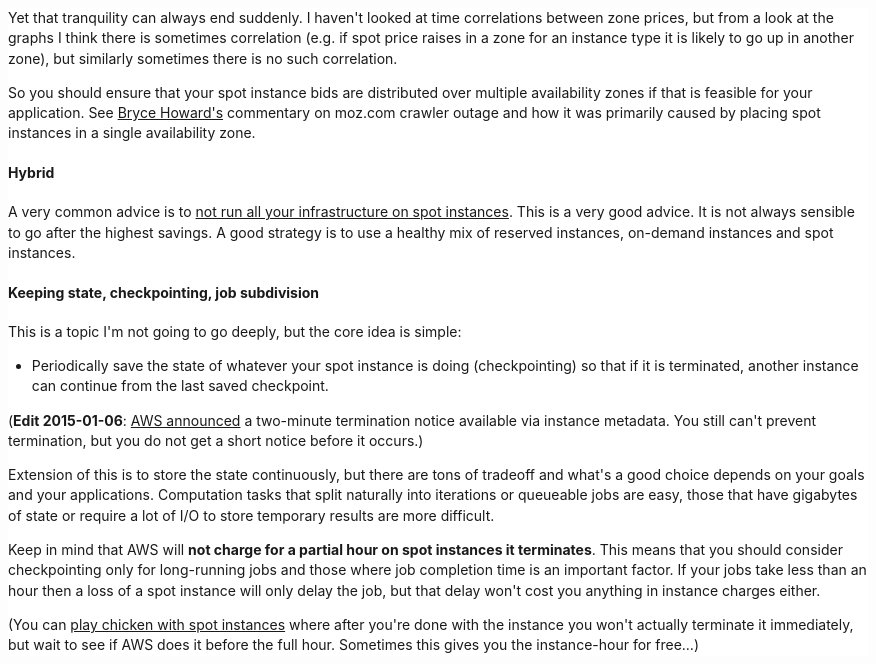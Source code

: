 </figure>

Yet that tranquility can always end suddenly. I haven't looked at time
correlations between zone prices, but from a look at the graphs I
think there is sometimes correlation (e.g. if spot price raises in a
zone for an instance type it is likely to go up in another zone), but
similarly sometimes there is no such correlation.

So you should ensure that your spot instance bids are distributed over
multiple availability zones if that is feasible for your
application. See [Bryce Howard's](http://moz.com/blog/crawl-outage)
commentary on moz.com crawler outage and how it was primarily caused
by placing spot instances in a single availability zone.

#### Hybrid

A very common advice is to
[not run all your infrastructure on spot instances](http://gigaom.com/2011/12/27/how-to-deal-with-amazons-spot-server-price-spikes/). This
is a very good advice. It is not always sensible to go after the
highest savings. A good strategy is to use a healthy mix of reserved
instances, on-demand instances and spot instances.

#### Keeping state, checkpointing, job subdivision

This is a topic I'm not going to go deeply, but the core idea is
simple:

* Periodically save the state of whatever your spot instance is doing
  (checkpointing) so that if it is terminated, another instance can
  continue from the last saved checkpoint.

(**Edit 2015-01-06**:
[AWS announced](https://aws.amazon.com/blogs/aws/new-ec2-spot-instance-termination-notices/)
a two-minute termination notice available via instance metadata. You
still can't prevent termination, but you do not get a short notice
before it occurs.)

Extension of this is to store the state continuously, but there are
tons of tradeoff and what's a good choice depends on your goals and
your applications. Computation tasks that split naturally into
iterations or queueable jobs are easy, those that have gigabytes of
state or require a lot of I/O to store temporary results are more
difficult.

Keep in mind that AWS will **not charge for a partial hour on spot
instances it terminates**. This means that you should consider
checkpointing only for long-running jobs and those where job
completion time is an important factor. If your jobs take less than an
hour then a loss of a spot instance will only delay the job, but that
delay won't cost you anything in instance charges either.

(You can
[play chicken with spot instances](http://shlomoswidler.com/2011/02/play-chicken-with-spot-instances.html)
where after you're done with the instance you won't actually terminate
it immediately, but wait to see if AWS does it before the full
hour. Sometimes this gives you the instance-hour for free…)
